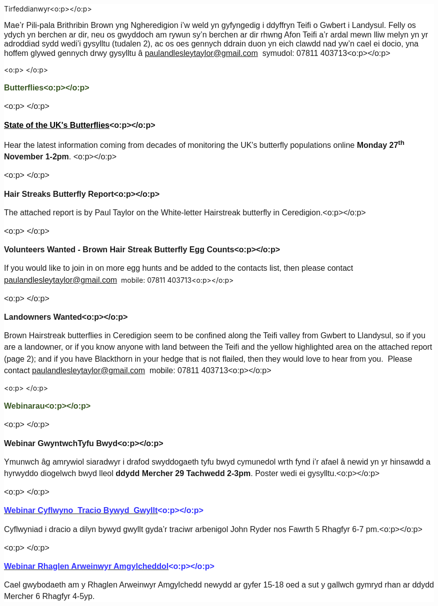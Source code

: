 Tirfeddianwyr<o:p></o:p></span></b></p><p class=MsoNormal style='line-height:115%'><span style='font-size:12.0pt;line-height:115%;font-family:"Arial",sans-serif'>Mae’r Pili-pala Brithribin Brown yng Ngheredigion i’w weld yn gyfyngedig i ddyffryn Teifi o Gwbert i Landysul. Felly os ydych yn berchen ar dir, neu os gwyddoch am rywun sy’n berchen ar dir rhwng Afon Teifi a’r ardal mewn lliw melyn yn yr adroddiad syd<a name=Webinars></a>d wedi’i gysylltu (tudalen 2), ac os oes gennych ddrain duon yn eich clawdd nad yw’n cael ei docio, yna hoffem glywed gennych drwy gysylltu â <a href="mailto:paulandlesleytaylor@gmail.com">paulandlesleytaylor@gmail.com</a> &nbsp;symudol: 07811 403713<o:p></o:p></span></p><p class=MsoNormal><o:p>&nbsp;</o:p></p></td><td width="50%" valign=top style='width:50.0%;border-top:none;border-left:none;border-bottom:solid windowtext 1.0pt;border-right:solid windowtext 1.0pt;padding:0cm 5.4pt 0cm 5.4pt'><p class=MsoNormal><a name=Butterflies><b><span style='font-size:12.0pt;font-family:"Arial",sans-serif;color:#385623'>Butterflies</span></b></a><b><span style='font-size:12.0pt;font-family:"Arial",sans-serif;color:#385623'><o:p></o:p></span></b></p><p class=MsoNormal><span style='font-size:12.0pt;font-family:"Arial",sans-serif'><o:p>&nbsp;</o:p></span></p><p class=MsoNormal><span style='font-size:12.0pt;font-family:"Arial",sans-serif'><a href="https://www.eventbrite.com/e/state-of-the-uks-butterflies-are-conservation-efforts-working-tickets-526865919147?aff=odcleoeventsincollection&amp;keep_tld=1"><b><span style='color:windowtext'>State of the UK's Butterflies</span></b></a><b><o:p></o:p></b></span></p><p class=MsoNormal><span style='font-size:12.0pt;font-family:"Arial",sans-serif'>Hear the latest information coming from decades of monitoring the UK's butterfly populations online <b>Monday 27<sup>th</sup> November 1-2pm</b>. <o:p></o:p></span></p><p class=MsoNormal><span style='font-size:12.0pt;font-family:"Arial",sans-serif'><o:p>&nbsp;</o:p></span></p><p class=MsoNormal><b><span style='font-size:12.0pt;font-family:"Arial",sans-serif'>Hair Streaks Butterfly Report<o:p></o:p></span></b></p><p class=MsoNormal><span style='font-size:12.0pt;font-family:"Arial",sans-serif'>The attached report is by Paul Taylor on the White-letter Hairstreak butterfly in Ceredigion.<o:p></o:p></span></p><p class=MsoNormal><span style='font-size:12.0pt;font-family:"Arial",sans-serif'><o:p>&nbsp;</o:p></span></p><p class=MsoNormal><b><span style='font-size:12.0pt;font-family:"Arial",sans-serif'>Volunteers Wanted - Brown Hair Streak Butterfly Egg Counts<o:p></o:p></span></b></p><p class=MsoNormal><span style='font-size:12.0pt;font-family:"Arial",sans-serif'>If you would like to join in on more egg hunts and be added to the contacts list, then please contact <a href="mailto:paulandlesleytaylor@gmail.com"><span style='color:windowtext'>paulandlesleytaylor@gmail.com</span></a>&nbsp; mobile: 07811 403713<o:p></o:p></span></p><p class=MsoNormal><span style='font-size:12.0pt;font-family:"Arial",sans-serif'><o:p>&nbsp;</o:p></span></p><p class=MsoNormal><b><span style='font-size:12.0pt;font-family:"Arial",sans-serif'>Landowners Wanted<o:p></o:p></span></b></p><p class=MsoNormal><span style='font-size:12.0pt;font-family:"Arial",sans-serif'>Brown Hairstreak butterflies in Ceredigion seem to be confined along the Teifi valley from Gwbert to Llandysul, so if you are a landowner, or if you know anyone with land between the Teifi and the yellow highlighted area on the attached report (page 2); and if you have Blackthorn in your hedge that is not flailed, then they would love to hear from you.&nbsp; Please contact <a href="mailto:paulandlesleytaylor@gmail.com">paulandlesleytaylor@gmail.com</a>&nbsp; mobile: 07811 403713<o:p></o:p></span></p><p class=MsoNormal><o:p>&nbsp;</o:p></p></td></tr><tr><td width="50%" valign=top style='width:50.0%;border:solid windowtext 1.0pt;border-top:none;padding:0cm 5.4pt 0cm 5.4pt'><p class=MsoNormal><b><span style='font-size:12.0pt;font-family:"Arial",sans-serif;color:#385723'>Webinarau<o:p></o:p></span></b></p><p class=MsoNormal><span style='font-size:12.0pt;font-family:"Arial",sans-serif'><o:p>&nbsp;</o:p></span></p><p class=MsoNormal><b><span style='font-size:12.0pt;font-family:"Arial",sans-serif'>Webinar GwyntwchTyfu Bwyd<o:p></o:p></span></b></p><p class=MsoNormal><span style='font-size:12.0pt;font-family:"Arial",sans-serif'>Ymunwch âg amrywiol siaradwyr i drafod swyddogaeth tyfu bwyd cymunedol wrth fynd i’r afael â newid yn yr hinsawdd a hyrwyddo diogelwch bwyd lleol <b>ddydd Mercher 29 Tachwedd 2-3pm</b>. Poster wedi ei gysylltu.<o:p></o:p></span></p><p class=MsoNormal><span style='font-size:12.0pt;font-family:"Arial",sans-serif'><o:p>&nbsp;</o:p></span></p><p class=MsoNormal><b><span style='font-size:12.0pt;font-family:"Arial",sans-serif;color:#3333FF'><a href="https://www.eventbrite.co.uk/e/an-introduction-to-wildlife-tracking-tickets-717716217527"><span style='color:#3333FF'>Webinar Cyflwyno&nbsp; Tracio Bywyd&nbsp; Gwyllt</span></a><o:p></o:p></span></b></p><p class=MsoNormal><span style='font-size:12.0pt;font-family:"Arial",sans-serif'>Cyflwyniad i dracio a dilyn bywyd gwyllt gyda’r traciwr arbenigol John Ryder nos Fawrth 5 Rhagfyr 6-7 pm.<o:p></o:p></span></p><p class=MsoNormal><span style='font-size:12.0pt;font-family:"Arial",sans-serif'><o:p>&nbsp;</o:p></span></p><p class=MsoNormal><b><span style='font-size:12.0pt;font-family:"Arial",sans-serif;color:#3333FF'><a href="https://events.teams.microsoft.com/event/2234fed1-ad41-4ffe-94d5-49dbee5fa37b@666e880c-5ea8-4624-a919-a973c4023349"><span style='color:#3333FF'>Webinar Rhaglen Arweinwyr Amgylcheddol</span></a><o:p></o:p></span></b></p><p class=MsoNormal><span style='font-size:12.0pt;font-family:"Arial",sans-serif'>Cael gwybodaeth am y Rhaglen Arweinwyr Amgylchedd newydd ar gyfer 15-18 oed a sut y gallwch gymryd rhan ar ddydd Mercher 6 Rhagfyr 4-5yp.